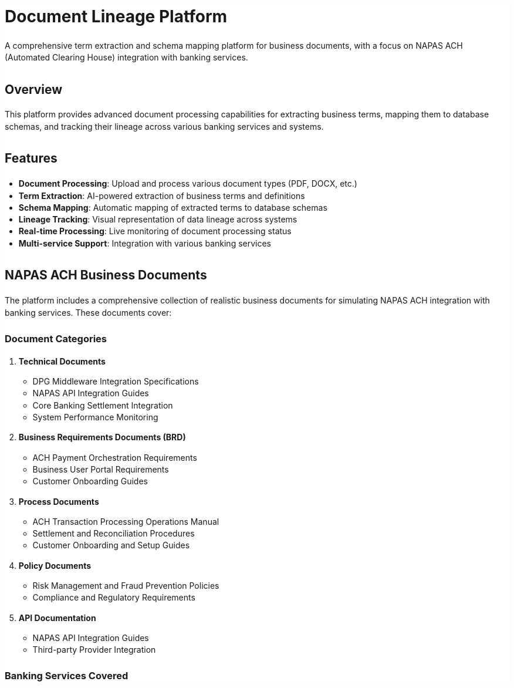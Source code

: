 # Document Lineage Platform

A comprehensive term extraction and schema mapping platform for business documents, with a focus on NAPAS ACH (Automated Clearing House) integration with banking services.

## Overview

This platform provides advanced document processing capabilities for extracting business terms, mapping them to database schemas, and tracking their lineage across various banking services and systems.

## Features

- **Document Processing**: Upload and process various document types (PDF, DOCX, etc.)
- **Term Extraction**: AI-powered extraction of business terms and definitions
- **Schema Mapping**: Automatic mapping of extracted terms to database schemas
- **Lineage Tracking**: Visual representation of data lineage across systems
- **Real-time Processing**: Live monitoring of document processing status
- **Multi-service Support**: Integration with various banking services

## NAPAS ACH Business Documents

The platform includes a comprehensive collection of realistic business documents for simulating NAPAS ACH integration with banking services. These documents cover:

### Document Categories

1. **Technical Documents**
   - DPG Middleware Integration Specifications
   - NAPAS API Integration Guides
   - Core Banking Settlement Integration
   - System Performance Monitoring

2. **Business Requirements Documents (BRD)**
   - ACH Payment Orchestration Requirements
   - Business User Portal Requirements
   - Customer Onboarding Guides

3. **Process Documents**
   - ACH Transaction Processing Operations Manual
   - Settlement and Reconciliation Procedures
   - Customer Onboarding and Setup Guides

4. **Policy Documents**
   - Risk Management and Fraud Prevention Policies
   - Compliance and Regulatory Requirements

5. **API Documentation**
   - NAPAS API Integration Guides
   - Third-party Provider Integration

### Banking Services Covered
